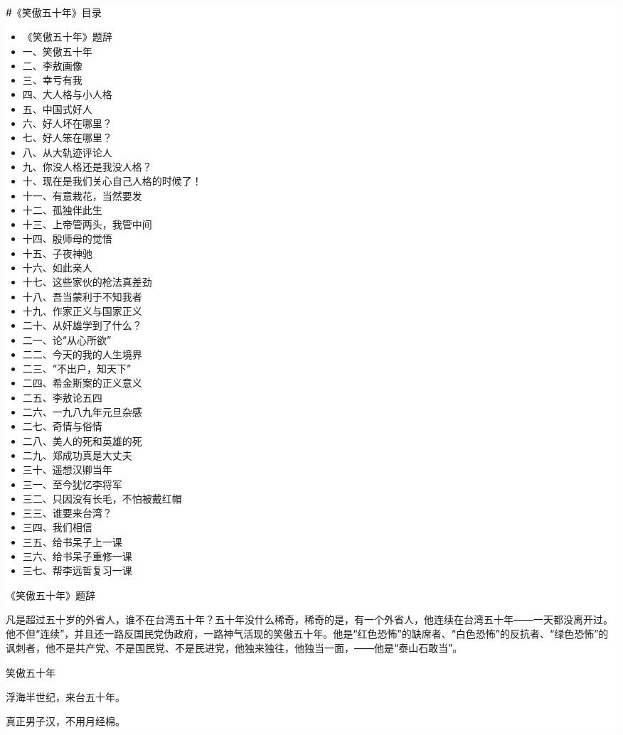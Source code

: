 #《笑傲五十年》目录

* 《笑傲五十年》题辞
* 一、笑傲五十年
* 二、李敖画像
* 三、幸亏有我
* 四、大人格与小人格
* 五、中国式好人
* 六、好人坏在哪里？
* 七、好人笨在哪里？
* 八、从大轨迹评论人
* 九、你没人格还是我没人格？
* 十、现在是我们关心自己人格的时候了！
* 十一、有意栽花，当然要发
* 十二、孤独伴此生
* 十三、上帝管两头，我管中间
* 十四、殷师母的觉悟
* 十五、子夜神驰
* 十六、如此亲人
* 十七、这些家伙的枪法真差劲
* 十八、吾当蒙利于不知我者
* 十九、作家正义与国家正义
* 二十、从奸雄学到了什么？
* 二一、论“从心所欲”
* 二二、今天的我的人生境界
* 二三、“不出户，知天下”
* 二四、希金斯案的正义意义
* 二五、李敖论五四
* 二六、一九八九年元旦杂感
* 二七、奇情与俗情
* 二八、美人的死和英雄的死
* 二九、郑成功真是大丈夫
* 三十、遥想汉卿当年
* 三一、至今犹忆李将军
* 三二、只因没有长毛，不怕被戴红帽
* 三三、谁要来台湾？
* 三四、我们相信
* 三五、给书呆子上一课
* 三六、给书呆子重修一课
* 三七、帮李远哲复习一课



《笑傲五十年》题辞

凡是超过五十岁的外省人，谁不在台湾五十年？五十年没什么稀奇，稀奇的是，有一个外省人，他连续在台湾五十年——一天都没离开过。他不但“连续”，并且还一路反国民党伪政府，一路神气活现的笑傲五十年。他是“红色恐怖”的缺席者、“白色恐怖”的反抗者、“绿色恐怖”的讽刺者，他不是共产党、不是国民党、不是民进党，他独来独往，他独当一面，——他是“泰山石敢当”。



笑傲五十年

浮海半世纪，来台五十年。

真正男子汉，不用月经棉。
